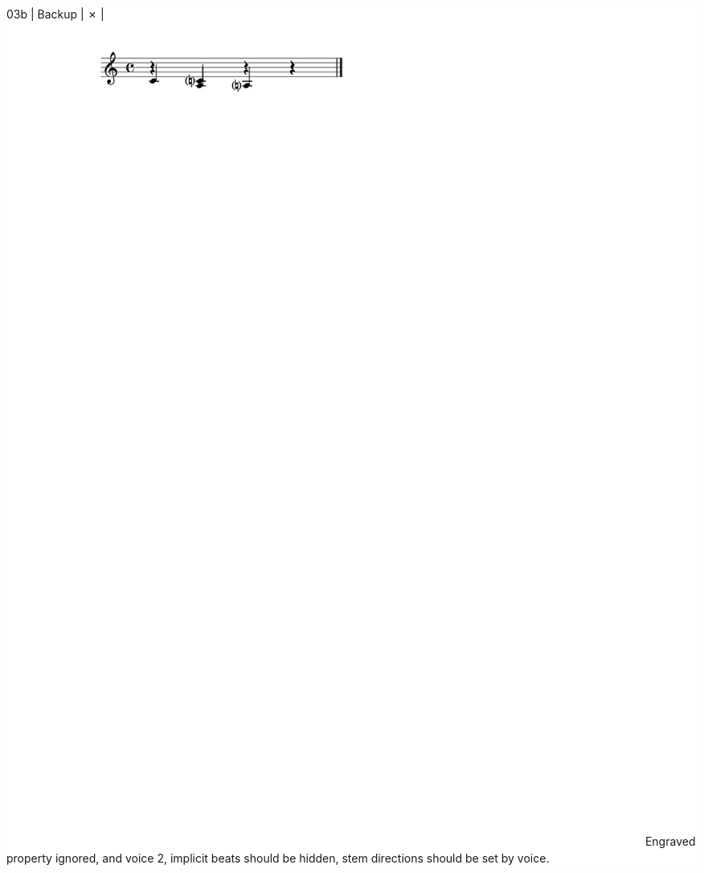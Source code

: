 03b | Backup                              | ✗ | ![](tests/baselines/03b.png) Engraved property ignored, and voice 2, implicit beats should be hidden, stem directions should be set by voice.
